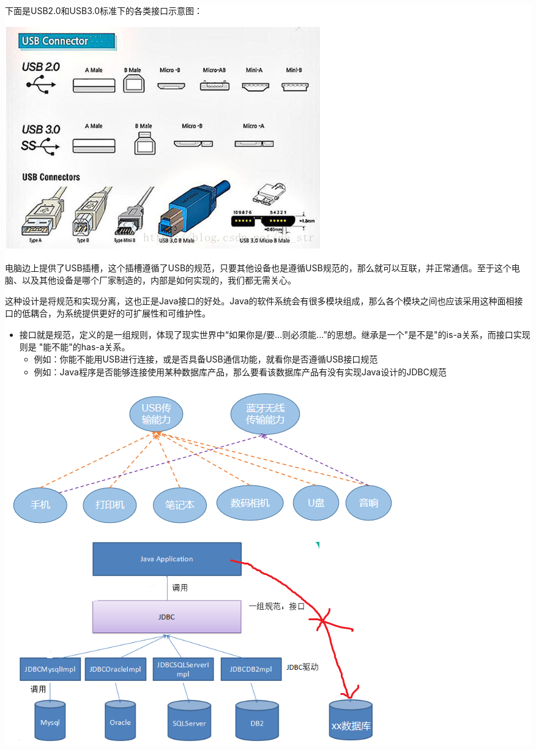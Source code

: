  下面是USB2.0和USB3.0标准下的各类接口示意图： 

![](images/20180627200402517.png)

​		电脑边上提供了USB插槽，这个插槽遵循了USB的规范，只要其他设备也是遵循USB规范的，那么就可以互联，并正常通信。至于这个电脑、以及其他设备是哪个厂家制造的，内部是如何实现的，我们都无需关心。

​		这种设计是将规范和实现分离，这也正是Java接口的好处。Java的软件系统会有很多模块组成，那么各个模块之间也应该采用这种面相接口的低耦合，为系统提供更好的可扩展性和可维护性。

- 接口就是规范，定义的是一组规则，体现了现实世界中“如果你是/要...则必须能...”的思想。继承是一个"是不是"的is-a关系，而接口实现则是 "能不能"的has-a关系。
  - 例如：你能不能用USB进行连接，或是否具备USB通信功能，就看你是否遵循USB接口规范
  - 例如：Java程序是否能够连接使用某种数据库产品，那么要看该数据库产品有没有实现Java设计的JDBC规范

![1562216188519](images/1562216188519.png)

![1562891521094](images/1562891521094.png)

